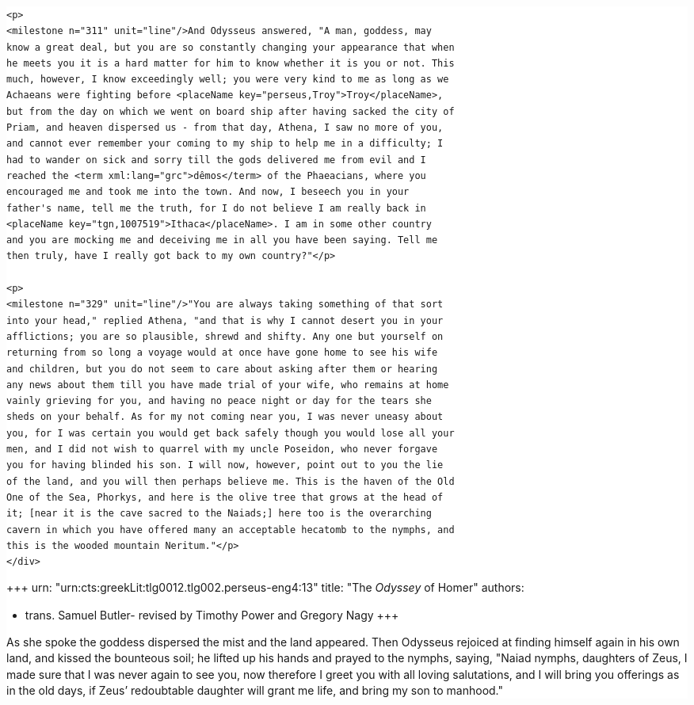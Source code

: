     <p>
    <milestone n="311" unit="line"/>And Odysseus answered, "A man, goddess, may
    know a great deal, but you are so constantly changing your appearance that when
    he meets you it is a hard matter for him to know whether it is you or not. This
    much, however, I know exceedingly well; you were very kind to me as long as we
    Achaeans were fighting before <placeName key="perseus,Troy">Troy</placeName>,
    but from the day on which we went on board ship after having sacked the city of
    Priam, and heaven dispersed us - from that day, Athena, I saw no more of you,
    and cannot ever remember your coming to my ship to help me in a difficulty; I
    had to wander on sick and sorry till the gods delivered me from evil and I
    reached the <term xml:lang="grc">dêmos</term> of the Phaeacians, where you
    encouraged me and took me into the town. And now, I beseech you in your
    father's name, tell me the truth, for I do not believe I am really back in
    <placeName key="tgn,1007519">Ithaca</placeName>. I am in some other country
    and you are mocking me and deceiving me in all you have been saying. Tell me
    then truly, have I really got back to my own country?"</p>

    <p>
    <milestone n="329" unit="line"/>"You are always taking something of that sort
    into your head," replied Athena, "and that is why I cannot desert you in your
    afflictions; you are so plausible, shrewd and shifty. Any one but yourself on
    returning from so long a voyage would at once have gone home to see his wife
    and children, but you do not seem to care about asking after them or hearing
    any news about them till you have made trial of your wife, who remains at home
    vainly grieving for you, and having no peace night or day for the tears she
    sheds on your behalf. As for my not coming near you, I was never uneasy about
    you, for I was certain you would get back safely though you would lose all your
    men, and I did not wish to quarrel with my uncle Poseidon, who never forgave
    you for having blinded his son. I will now, however, point out to you the lie
    of the land, and you will then perhaps believe me. This is the haven of the Old
    One of the Sea, Phorkys, and here is the olive tree that grows at the head of
    it; [near it is the cave sacred to the Naiads;] here too is the overarching
    cavern in which you have offered many an acceptable hecatomb to the nymphs, and
    this is the wooded mountain Neritum."</p>
    </div>

+++
urn: "urn:cts:greekLit:tlg0012.tlg002.perseus-eng4:13"
title: "The _Odyssey_ of Homer"
authors:
- trans. Samuel Butler- revised by Timothy Power and Gregory Nagy
+++

<div type="textpart" n="352" subtype="card">
    <p>
    <milestone n="352" unit="line"/>As she spoke the goddess dispersed the mist and
    the land appeared. Then Odysseus rejoiced at finding himself again in his own
    land, and kissed the bounteous soil; he lifted up his hands and prayed to the
    nymphs, saying, "Naiad nymphs, daughters of Zeus, I made sure that I was never
    again to see you, now therefore I greet you with all loving salutations, and I
    will bring you offerings as in the old days, if Zeus’ redoubtable daughter will
    grant me life, and bring my son to manhood."</p>
